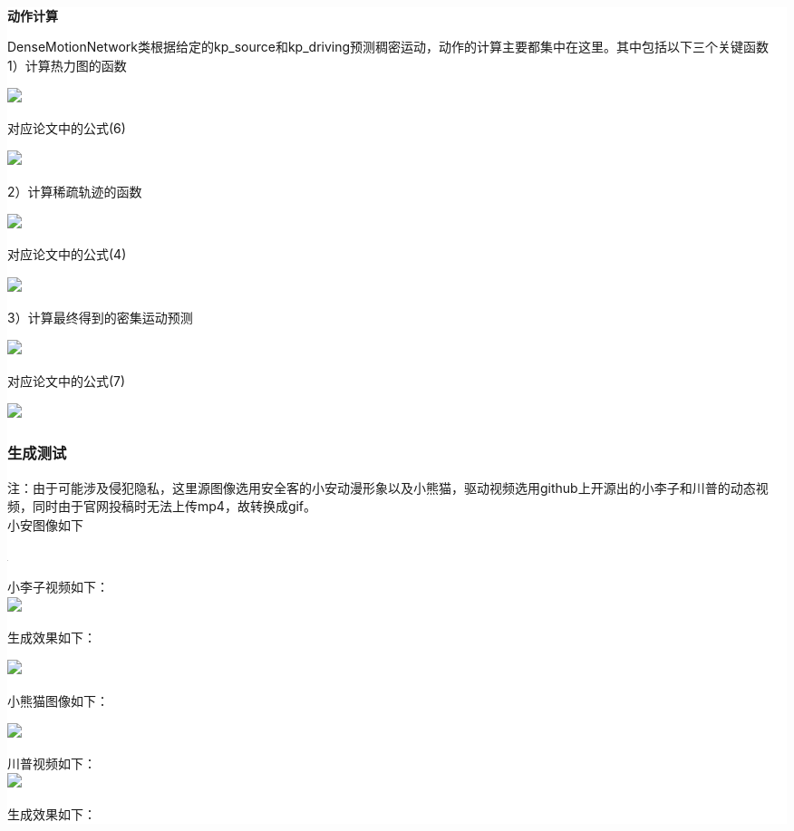 **<a class="reference-link" name="%E5%8A%A8%E4%BD%9C%E8%AE%A1%E7%AE%97"></a>动作计算**

DenseMotionNetwork类根据给定的kp_source和kp_driving预测稠密运动，动作的计算主要都集中在这里。其中包括以下三个关键函数<br>
1）计算热力图的函数

[![](https://p0.ssl.qhimg.com/t01a729599a53c4b8b3.png)](https://p0.ssl.qhimg.com/t01a729599a53c4b8b3.png)

对应论文中的公式(6)

[![](https://p0.ssl.qhimg.com/t01df23805b4783c3e1.png)](https://p0.ssl.qhimg.com/t01df23805b4783c3e1.png)

2）计算稀疏轨迹的函数

[![](https://p2.ssl.qhimg.com/t017833dceb904899af.png)](https://p2.ssl.qhimg.com/t017833dceb904899af.png)

对应论文中的公式(4)

[![](https://p3.ssl.qhimg.com/t01729718a4f32a98c8.png)](https://p3.ssl.qhimg.com/t01729718a4f32a98c8.png)

3）计算最终得到的密集运动预测

[![](https://p2.ssl.qhimg.com/t01f2275015afdfd15f.png)](https://p2.ssl.qhimg.com/t01f2275015afdfd15f.png)

对应论文中的公式(7)

[![](https://p3.ssl.qhimg.com/t01114c035326f048f9.png)](https://p3.ssl.qhimg.com/t01114c035326f048f9.png)

### <a class="reference-link" name="%E7%94%9F%E6%88%90%E6%B5%8B%E8%AF%95"></a>生成测试

注：由于可能涉及侵犯隐私，这里源图像选用安全客的小安动漫形象以及小熊猫，驱动视频选用github上开源出的小李子和川普的动态视频，同时由于官网投稿时无法上传mp4，故转换成gif。<br>
小安图像如下

[![](data:image/png;base64,iVBORw0KGgoAAAANSUhEUgAAAAEAAAABCAYAAAAfFcSJAAAAAXNSR0IArs4c6QAAAARnQU1BAACxjwv8YQUAAAAJcEhZcwAADsQAAA7EAZUrDhsAAAANSURBVBhXYzh8+PB/AAffA0nNPuCLAAAAAElFTkSuQmCC)](https://p5.ssl.qhimg.com/t019c48061777b587fa.png)

小李子视频如下：<br>[![](https://p5.ssl.qhimg.com/t019efdd1de33e091b3.gif)](https://p5.ssl.qhimg.com/t019efdd1de33e091b3.gif)

生成效果如下：

[![](https://p2.ssl.qhimg.com/t01f48e964f1e5d6a4e.gif)](https://p2.ssl.qhimg.com/t01f48e964f1e5d6a4e.gif)

小熊猫图像如下：

[![](https://p5.ssl.qhimg.com/t018a2c4f61b44b07cf.png)](https://p5.ssl.qhimg.com/t018a2c4f61b44b07cf.png)

川普视频如下：<br>[![](https://p3.ssl.qhimg.com/t01a844de574df3762b.gif)](https://p3.ssl.qhimg.com/t01a844de574df3762b.gif)

生成效果如下：

